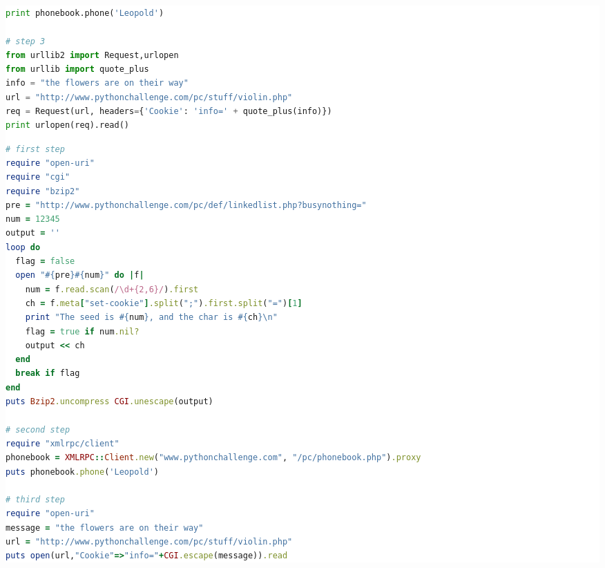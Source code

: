 ```python
print phonebook.phone('Leopold')

# step 3
from urllib2 import Request,urlopen
from urllib import quote_plus
info = "the flowers are on their way"
url = "http://www.pythonchallenge.com/pc/stuff/violin.php"
req = Request(url, headers={'Cookie': 'info=' + quote_plus(info)})
print urlopen(req).read()
```

```ruby
# first step
require "open-uri"
require "cgi"
require "bzip2"
pre = "http://www.pythonchallenge.com/pc/def/linkedlist.php?busynothing="
num = 12345
output = ''
loop do
  flag = false
  open "#{pre}#{num}" do |f|
    num = f.read.scan(/\d+{2,6}/).first
    ch = f.meta["set-cookie"].split(";").first.split("=")[1]
    print "The seed is #{num}, and the char is #{ch}\n"
    flag = true if num.nil?
    output << ch
  end
  break if flag
end
puts Bzip2.uncompress CGI.unescape(output)

# second step
require "xmlrpc/client"
phonebook = XMLRPC::Client.new("www.pythonchallenge.com", "/pc/phonebook.php").proxy
puts phonebook.phone('Leopold')

# third step
require "open-uri"
message = "the flowers are on their way"
url = "http://www.pythonchallenge.com/pc/stuff/violin.php"
puts open(url,"Cookie"=>"info="+CGI.escape(message)).read
```

